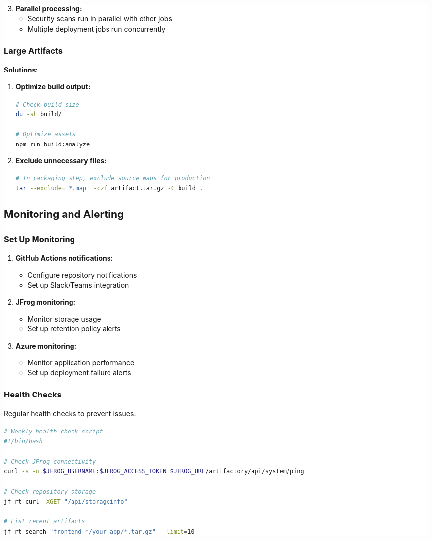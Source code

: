 3. **Parallel processing:**
   - Security scans run in parallel with other jobs
   - Multiple deployment jobs run concurrently

### Large Artifacts

**Solutions:**

1. **Optimize build output:**
   ```bash
   # Check build size
   du -sh build/
   
   # Optimize assets
   npm run build:analyze
   ```

2. **Exclude unnecessary files:**
   ```bash
   # In packaging step, exclude source maps for production
   tar --exclude='*.map' -czf artifact.tar.gz -C build .
   ```

## Monitoring and Alerting

### Set Up Monitoring

1. **GitHub Actions notifications:**
   - Configure repository notifications
   - Set up Slack/Teams integration

2. **JFrog monitoring:**
   - Monitor storage usage
   - Set up retention policy alerts

3. **Azure monitoring:**
   - Monitor application performance
   - Set up deployment failure alerts

### Health Checks

Regular health checks to prevent issues:

```bash
# Weekly health check script
#!/bin/bash

# Check JFrog connectivity
curl -s -u $JFROG_USERNAME:$JFROG_ACCESS_TOKEN $JFROG_URL/artifactory/api/system/ping

# Check repository storage
jf rt curl -XGET "/api/storageinfo"

# List recent artifacts
jf rt search "frontend-*/your-app/*.tar.gz" --limit=10
```
